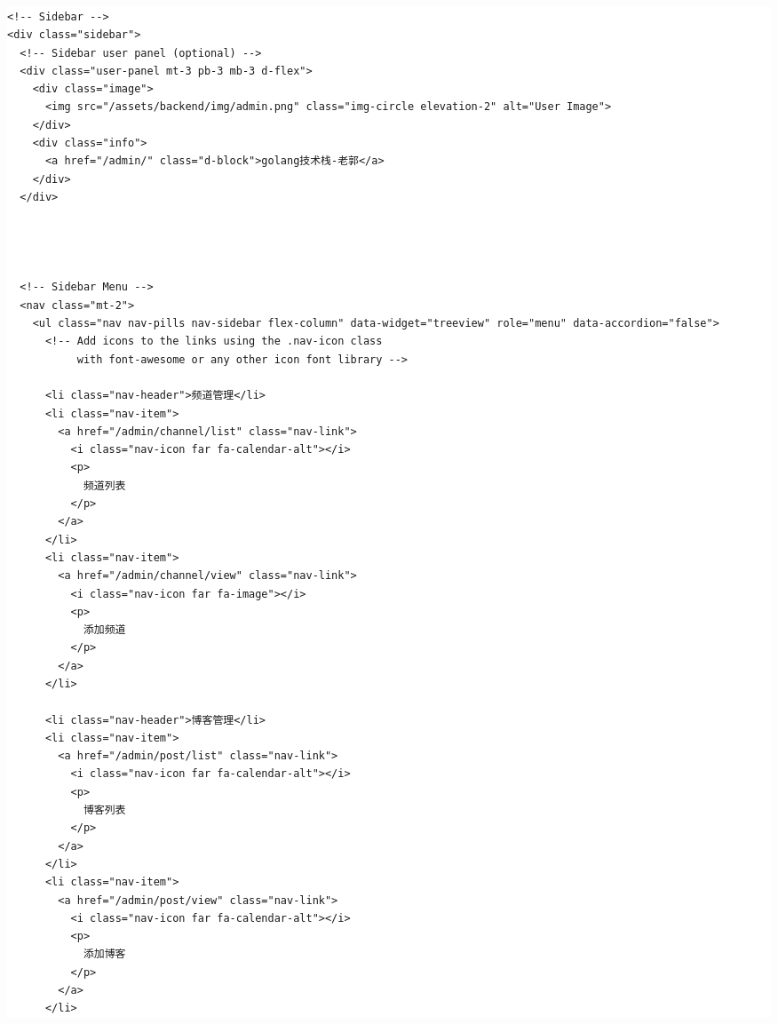     <!-- Sidebar -->
    <div class="sidebar">
      <!-- Sidebar user panel (optional) -->
      <div class="user-panel mt-3 pb-3 mb-3 d-flex">
        <div class="image">
          <img src="/assets/backend/img/admin.png" class="img-circle elevation-2" alt="User Image">
        </div>
        <div class="info">
          <a href="/admin/" class="d-block">golang技术栈-老郭</a>
        </div>
      </div>

  


      <!-- Sidebar Menu -->
      <nav class="mt-2">
        <ul class="nav nav-pills nav-sidebar flex-column" data-widget="treeview" role="menu" data-accordion="false">
          <!-- Add icons to the links using the .nav-icon class
               with font-awesome or any other icon font library -->
         
          <li class="nav-header">频道管理</li>
          <li class="nav-item">
            <a href="/admin/channel/list" class="nav-link">
              <i class="nav-icon far fa-calendar-alt"></i>
              <p>
                频道列表
              </p>
            </a>
          </li>
          <li class="nav-item">
            <a href="/admin/channel/view" class="nav-link">
              <i class="nav-icon far fa-image"></i>
              <p>
                添加频道
              </p>
            </a>
          </li>
    
          <li class="nav-header">博客管理</li>
          <li class="nav-item">
            <a href="/admin/post/list" class="nav-link">
              <i class="nav-icon far fa-calendar-alt"></i>
              <p>
                博客列表
              </p>
            </a>
          </li>
          <li class="nav-item">
            <a href="/admin/post/view" class="nav-link">
              <i class="nav-icon far fa-calendar-alt"></i>
              <p>
                添加博客
              </p>
            </a>
          </li>
    